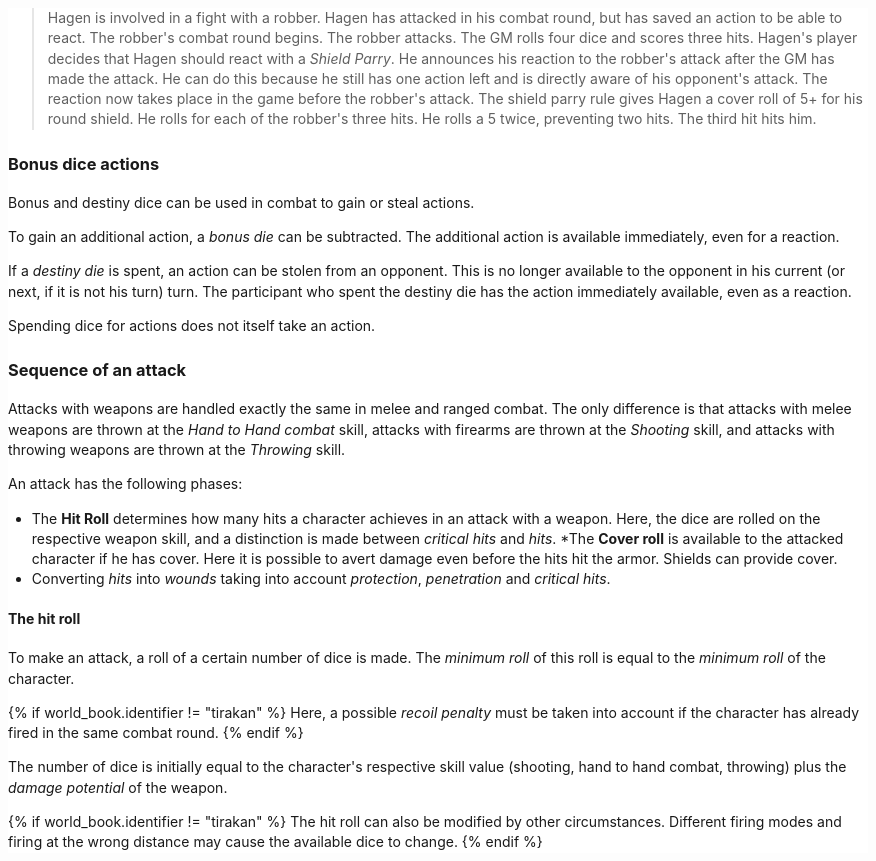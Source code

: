 > Hagen is involved in a fight with a robber. Hagen has attacked in his combat round, but has saved an action to be able to react.
> The robber's combat round begins. The robber attacks. The GM rolls four dice and scores three hits.
> Hagen's player decides that Hagen should react with a *Shield Parry*. He announces his reaction to the robber's attack after the GM has made the attack. He can do this because he still has one action left and is directly aware of his opponent's attack.
> The reaction now takes place in the game before the robber's attack. The shield parry rule gives Hagen a cover roll of 5+ for his round shield. He rolls for each of the robber's three hits. He rolls a 5 twice, preventing two hits. The third hit hits him.

### Bonus dice actions

Bonus and destiny dice can be used in combat to gain or steal actions.

To gain an additional action, a *bonus die* can be subtracted. The additional action is available immediately, even for a reaction.

If a *destiny die* is spent, an action can be stolen from an opponent. This is no longer available to the opponent in his current (or next, if it is not his turn) turn. The participant who spent the destiny die has the action immediately available, even as a reaction.

Spending dice for actions does not itself take an action.

### Sequence of an attack

Attacks with weapons are handled exactly the same in melee and ranged combat. The only difference is that attacks with melee weapons are thrown at the *Hand to Hand combat* skill, attacks with firearms are thrown at the *Shooting* skill, and attacks with throwing weapons are thrown at the *Throwing* skill.

An attack has the following phases:

* The **Hit Roll** determines how many hits a character achieves in an attack with a weapon. Here, the dice are rolled on the respective weapon skill, and a distinction is made between *critical hits* and *hits*.
*The **Cover roll** is available to the attacked character if he has cover. Here it is possible to avert damage even before the hits hit the armor. Shields can provide cover.
* Converting *hits* into *wounds* taking into account *protection*, *penetration* and *critical hits*.

#### The hit roll

To make an attack, a roll of a certain number of dice is made. The *minimum roll* of this roll is equal to the *minimum roll* of the character.

{% if world_book.identifier != "tirakan" %}
Here, a possible *recoil penalty* must be taken into account if the character has already fired in the same combat round.
{% endif %}

The number of dice is initially equal to the character's respective skill value (shooting, hand to hand combat, throwing) plus the *damage potential* of the weapon.

{% if world_book.identifier != "tirakan" %}
The hit roll can also be modified by other circumstances. Different firing modes and firing at the wrong distance may cause the available dice to change.
{% endif %}
